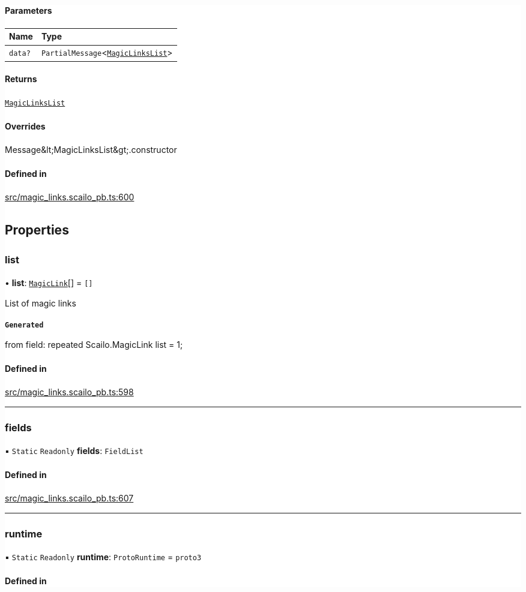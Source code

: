 #### Parameters

| Name | Type |
| :------ | :------ |
| `data?` | `PartialMessage`\<[`MagicLinksList`](MagicLinksList.md)\> |

#### Returns

[`MagicLinksList`](MagicLinksList.md)

#### Overrides

Message\&lt;MagicLinksList\&gt;.constructor

#### Defined in

[src/magic_links.scailo_pb.ts:600](https://github.com/scailo/ts-sdk/blob/c10a36b57201dfa5903d4b53efa1e62aa6208936/src/magic_links.scailo_pb.ts#L600)

## Properties

### list

• **list**: [`MagicLink`](MagicLink.md)[] = `[]`

List of magic links

**`Generated`**

from field: repeated Scailo.MagicLink list = 1;

#### Defined in

[src/magic_links.scailo_pb.ts:598](https://github.com/scailo/ts-sdk/blob/c10a36b57201dfa5903d4b53efa1e62aa6208936/src/magic_links.scailo_pb.ts#L598)

___

### fields

▪ `Static` `Readonly` **fields**: `FieldList`

#### Defined in

[src/magic_links.scailo_pb.ts:607](https://github.com/scailo/ts-sdk/blob/c10a36b57201dfa5903d4b53efa1e62aa6208936/src/magic_links.scailo_pb.ts#L607)

___

### runtime

▪ `Static` `Readonly` **runtime**: `ProtoRuntime` = `proto3`

#### Defined in
